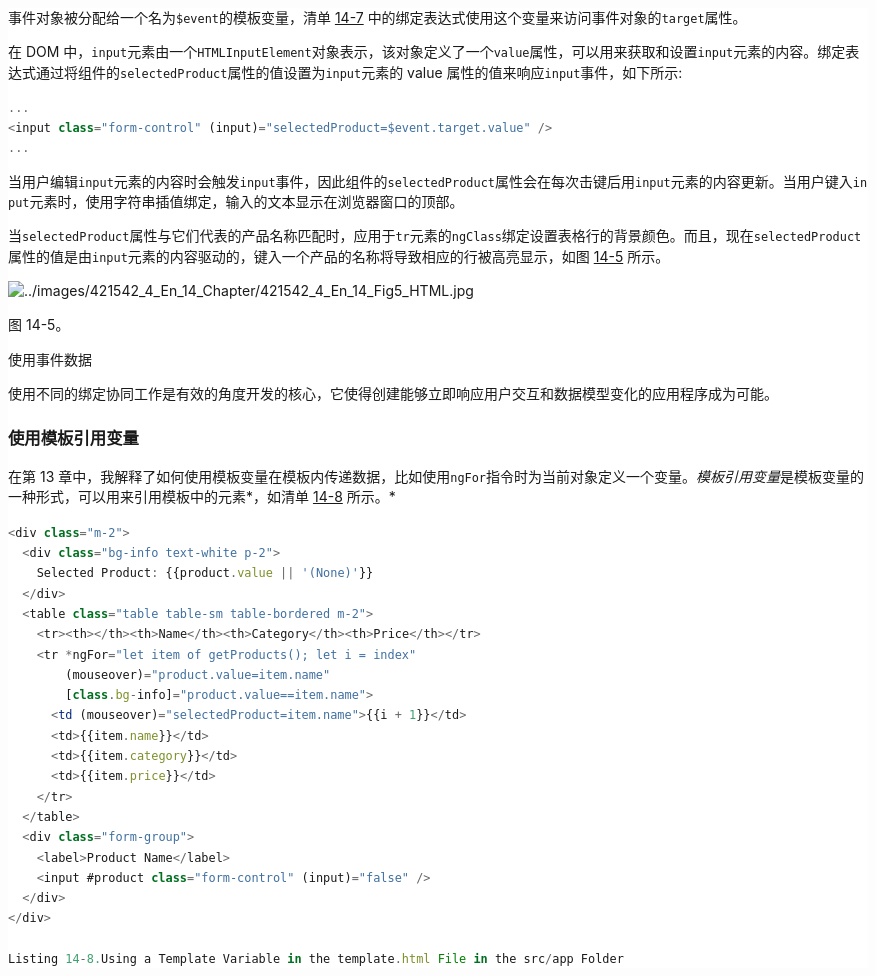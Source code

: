 事件对象被分配给一个名为`$event`的模板变量，清单 [14-7](#PC9) 中的绑定表达式使用这个变量来访问事件对象的`target`属性。

在 DOM 中，`input`元素由一个`HTMLInputElement`对象表示，该对象定义了一个`value`属性，可以用来获取和设置`input`元素的内容。绑定表达式通过将组件的`selectedProduct`属性的值设置为`input`元素的 value 属性的值来响应`input`事件，如下所示:

```ts
...
<input class="form-control" (input)="selectedProduct=$event.target.value" />
...

```

当用户编辑`input`元素的内容时会触发`input`事件，因此组件的`selectedProduct`属性会在每次击键后用`input`元素的内容更新。当用户键入`input`元素时，使用字符串插值绑定，输入的文本显示在浏览器窗口的顶部。

当`selectedProduct`属性与它们代表的产品名称匹配时，应用于`tr`元素的`ngClass`绑定设置表格行的背景颜色。而且，现在`selectedProduct`属性的值是由`input`元素的内容驱动的，键入一个产品的名称将导致相应的行被高亮显示，如图 [14-5](#Fig5) 所示。

![../images/421542_4_En_14_Chapter/421542_4_En_14_Fig5_HTML.jpg](../images/421542_4_En_14_Chapter/421542_4_En_14_Fig5_HTML.jpg)

图 14-5。

使用事件数据

使用不同的绑定协同工作是有效的角度开发的核心，它使得创建能够立即响应用户交互和数据模型变化的应用程序成为可能。

### 使用模板引用变量

在第 13 章中，我解释了如何使用模板变量在模板内传递数据，比如使用`ngFor`指令时为当前对象定义一个变量。*模板引用变量*是模板变量的一种形式，可以用来引用模板中的元素*，如清单 [14-8](#PC11) 所示。*

```ts
<div class="m-2">
  <div class="bg-info text-white p-2">
    Selected Product: {{product.value || '(None)'}}
  </div>
  <table class="table table-sm table-bordered m-2">
    <tr><th></th><th>Name</th><th>Category</th><th>Price</th></tr>
    <tr *ngFor="let item of getProducts(); let i = index"
        (mouseover)="product.value=item.name"
        [class.bg-info]="product.value==item.name">
      <td (mouseover)="selectedProduct=item.name">{{i + 1}}</td>
      <td>{{item.name}}</td>
      <td>{{item.category}}</td>
      <td>{{item.price}}</td>
    </tr>
  </table>
  <div class="form-group">
    <label>Product Name</label>
    <input #product class="form-control" (input)="false" />
  </div>
</div>

Listing 14-8.Using a Template Variable in the template.html File in the src/app Folder

```

